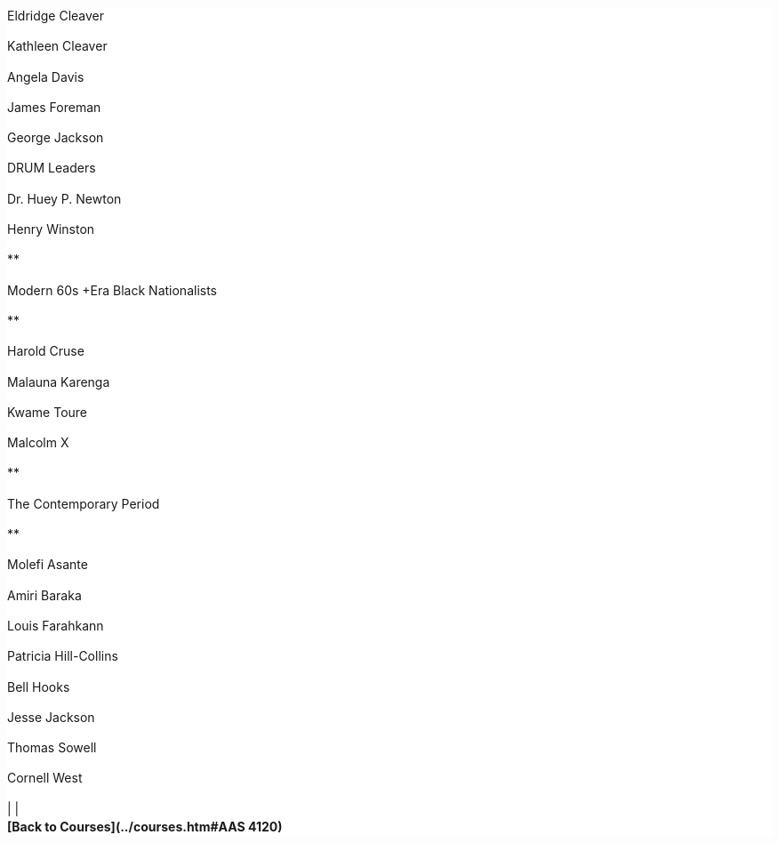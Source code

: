 Eldridge Cleaver

Kathleen Cleaver

Angela Davis

James Foreman

George Jackson

DRUM Leaders

Dr. Huey P. Newton

Henry Winston

**

Modern 60s +Era Black Nationalists

**

Harold Cruse

Malauna Karenga

Kwame Toure

Malcolm X

**

The Contemporary Period

**

Molefi Asante

Amiri Baraka

Louis Farahkann

Patricia Hill-Collins

Bell Hooks

Jesse Jackson

Thomas Sowell

Cornell West



|  |  
**[Back to Courses](../courses.htm#AAS 4120)**

